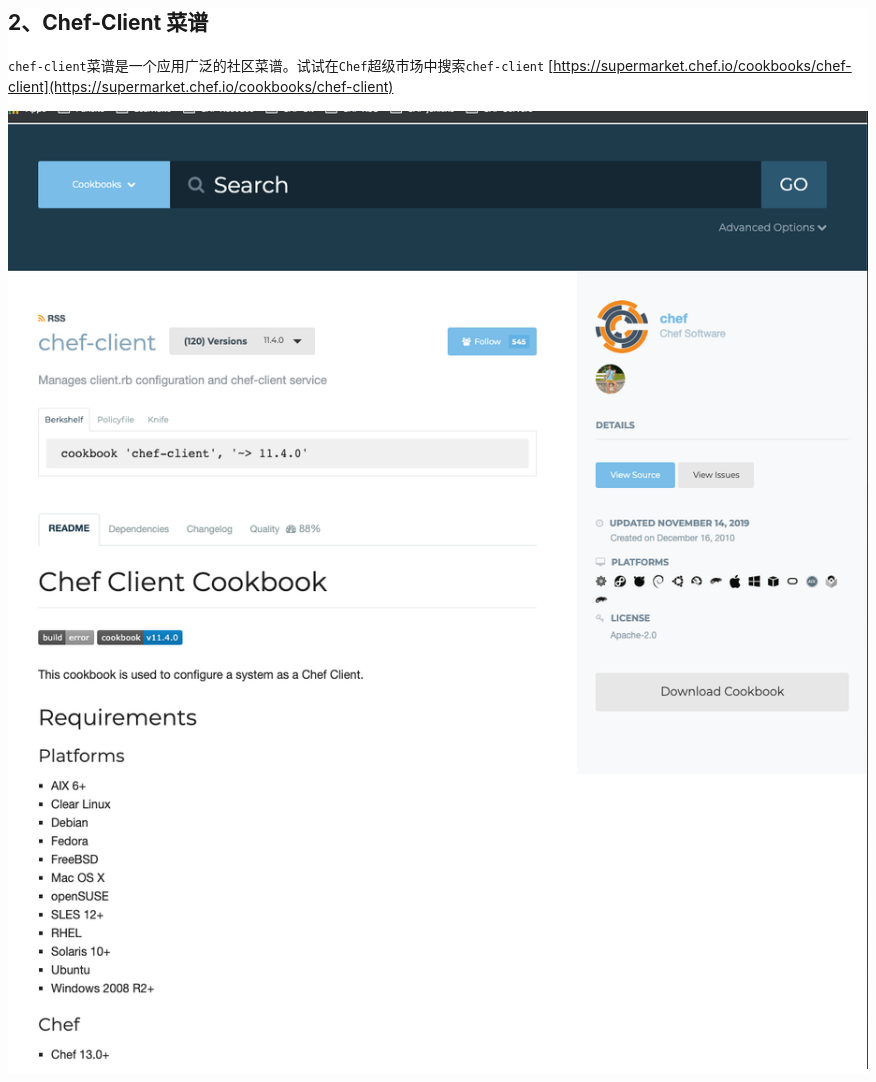 ## **2、Chef-Client 菜谱**

`chef-client`菜谱是一个应用广泛的社区菜谱。试试在`Chef`超级市场中搜索`chef-client`  [https://supermarket.chef.io/cookbooks/chef-client](https://supermarket.chef.io/cookbooks/chef-client)

![Alt Image Text](../images/9_2.png "body image")
